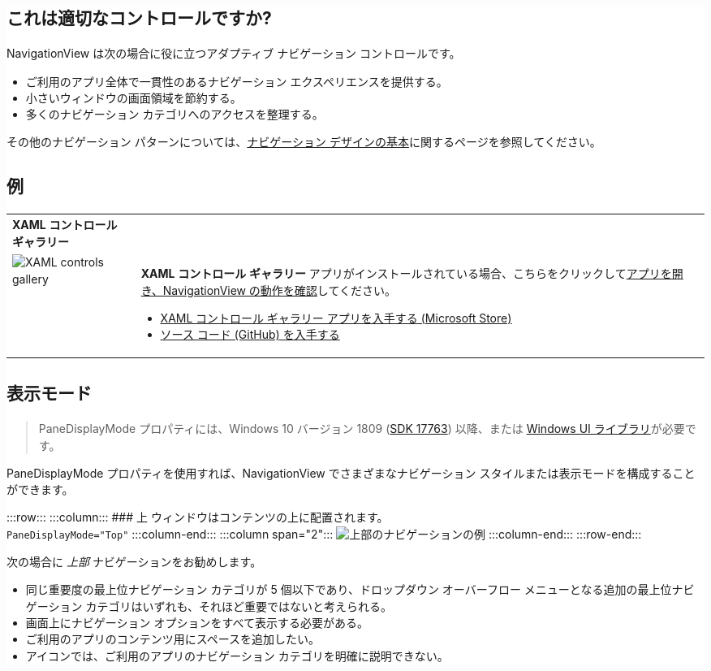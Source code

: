 ## <a name="is-this-the-right-control"></a>これは適切なコントロールですか?

NavigationView は次の場合に役に立つアダプティブ ナビゲーション コントロールです。

- ご利用のアプリ全体で一貫性のあるナビゲーション エクスペリエンスを提供する。
- 小さいウィンドウの画面領域を節約する。
- 多くのナビゲーション カテゴリへのアクセスを整理する。

その他のナビゲーション パターンについては、[ナビゲーション デザインの基本](../basics/navigation-basics.md)に関するページを参照してください。

## <a name="examples"></a>例

<table>
<th align="left">XAML コントロール ギャラリー<th>
<tr>
<td><img src="images/XAML-controls-gallery-app-icon-sm.png" alt="XAML controls gallery" width="168"></img></td>
<td>
    <p><strong style="font-weight: semi-bold">XAML コントロール ギャラリー</strong> アプリがインストールされている場合、こちらをクリックして<a href="xamlcontrolsgallery:/item/NavigationView">アプリを開き、NavigationView の動作を確認</a>してください。</p>
    <ul>
    <li><a href="https://www.microsoft.com/p/xaml-controls-gallery/9msvh128x2zt">XAML コントロール ギャラリー アプリを入手する (Microsoft Store)</a></li>
    <li><a href="https://github.com/Microsoft/Xaml-Controls-Gallery">ソース コード (GitHub) を入手する</a></li>
    </ul>
</td>
</tr>
</table>

## <a name="display-modes"></a>表示モード

> PaneDisplayMode プロパティには、Windows 10 バージョン 1809 ([SDK 17763](https://developer.microsoft.com/windows/downloads/windows-10-sdk)) 以降、または [Windows UI ライブラリ](/uwp/toolkits/winui/)が必要です。

PaneDisplayMode プロパティを使用すれば、NavigationView でさまざまなナビゲーション スタイルまたは表示モードを構成することができます。

:::row:::
    :::column:::
    ### <a name="top"></a>上
    ウィンドウはコンテンツの上に配置されます。</br>
    `PaneDisplayMode="Top"`
    :::column-end:::
    :::column span="2":::
    ![上部のナビゲーションの例](images/displaymode-top.png)
    :::column-end:::
:::row-end:::

次の場合に _上部_ ナビゲーションをお勧めします。

- 同じ重要度の最上位ナビゲーション カテゴリが 5 個以下であり、ドロップダウン オーバーフロー メニューとなる追加の最上位ナビゲーション カテゴリはいずれも、それほど重要ではないと考えられる。
- 画面上にナビゲーション オプションをすべて表示する必要がある。
- ご利用のアプリのコンテンツ用にスペースを追加したい。
- アイコンでは、ご利用のアプリのナビゲーション カテゴリを明確に説明できない。
